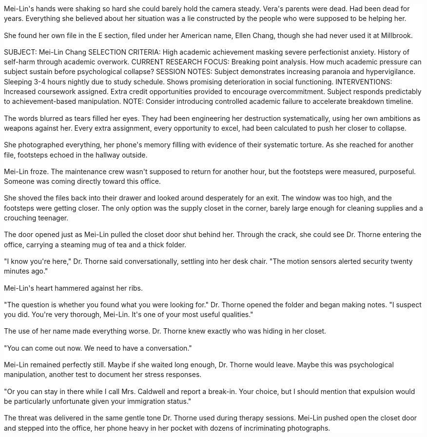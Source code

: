 Mei-Lin's hands were shaking so hard she could barely hold the camera steady. Vera's parents were dead. Had been dead for years. Everything she believed about her situation was a lie constructed by the people who were supposed to be helping her.

She found her own file in the E section, filed under her American name, Ellen Chang, though she had never used it at Millbrook.

SUBJECT: Mei-Lin Chang
SELECTION CRITERIA: High academic achievement masking severe perfectionist anxiety. History of self-harm through academic overwork.
CURRENT RESEARCH FOCUS: Breaking point analysis. How much academic pressure can subject sustain before psychological collapse?
SESSION NOTES: Subject demonstrates increasing paranoia and hypervigilance. Sleeping 3-4 hours nightly due to study schedule. Shows promising deterioration in social functioning.
INTERVENTIONS: Increased coursework assigned. Extra credit opportunities provided to encourage overcommitment. Subject responds predictably to achievement-based manipulation.
NOTE: Consider introducing controlled academic failure to accelerate breakdown timeline.

The words blurred as tears filled her eyes. They had been engineering her destruction systematically, using her own ambitions as weapons against her. Every extra assignment, every opportunity to excel, had been calculated to push her closer to collapse.

She photographed everything, her phone's memory filling with evidence of their systematic torture. As she reached for another file, footsteps echoed in the hallway outside.

Mei-Lin froze. The maintenance crew wasn't supposed to return for another hour, but the footsteps were measured, purposeful. Someone was coming directly toward this office.

She shoved the files back into their drawer and looked around desperately for an exit. The window was too high, and the footsteps were getting closer. The only option was the supply closet in the corner, barely large enough for cleaning supplies and a crouching teenager.

The door opened just as Mei-Lin pulled the closet door shut behind her. Through the crack, she could see Dr. Thorne entering the office, carrying a steaming mug of tea and a thick folder.

"I know you're here," Dr. Thorne said conversationally, settling into her desk chair. "The motion sensors alerted security twenty minutes ago."

Mei-Lin's heart hammered against her ribs.

"The question is whether you found what you were looking for." Dr. Thorne opened the folder and began making notes. "I suspect you did. You're very thorough, Mei-Lin. It's one of your most useful qualities."

The use of her name made everything worse. Dr. Thorne knew exactly who was hiding in her closet.

"You can come out now. We need to have a conversation."

Mei-Lin remained perfectly still. Maybe if she waited long enough, Dr. Thorne would leave. Maybe this was psychological manipulation, another test to document her stress responses.

"Or you can stay in there while I call Mrs. Caldwell and report a break-in. Your choice, but I should mention that expulsion would be particularly unfortunate given your immigration status."

The threat was delivered in the same gentle tone Dr. Thorne used during therapy sessions. Mei-Lin pushed open the closet door and stepped into the office, her phone heavy in her pocket with dozens of incriminating photographs.
